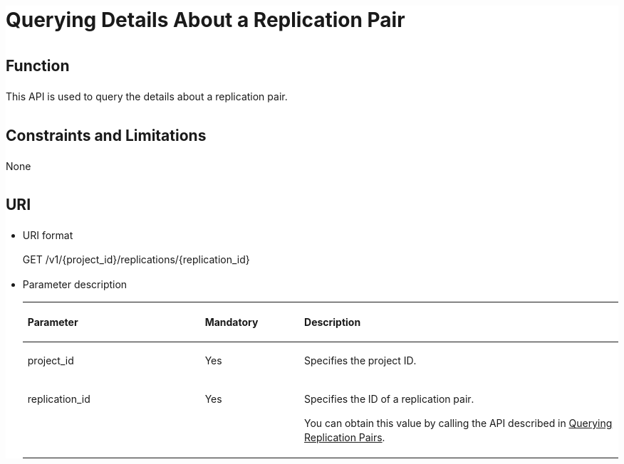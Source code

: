 # Querying Details About a Replication Pair<a name="sdrs_05_0604"></a>

## Function<a name="en-us_topic_0079693002_section34649765"></a>

This API is used to query the details about a replication pair.

## Constraints and Limitations<a name="section14394105720412"></a>

None

## URI<a name="en-us_topic_0079693002_section39390935"></a>

-   URI format

    GET /v1/\{project\_id\}/replications/\{replication\_id\}

-   Parameter description

    <a name="en-us_topic_0079693002_table63321005"></a>
    <table><thead align="left"><tr id="en-us_topic_0079693002_row37593218"><th class="cellrowborder" valign="top" width="29.76%" id="mcps1.1.4.1.1"><p id="en-us_topic_0079693002_p25151854"><a name="en-us_topic_0079693002_p25151854"></a><a name="en-us_topic_0079693002_p25151854"></a>Parameter</p>
    </th>
    <th class="cellrowborder" valign="top" width="16.67%" id="mcps1.1.4.1.2"><p id="en-us_topic_0079693002_p1556805116115"><a name="en-us_topic_0079693002_p1556805116115"></a><a name="en-us_topic_0079693002_p1556805116115"></a>Mandatory</p>
    </th>
    <th class="cellrowborder" valign="top" width="53.57000000000001%" id="mcps1.1.4.1.3"><p id="en-us_topic_0079693002_p2565159161120"><a name="en-us_topic_0079693002_p2565159161120"></a><a name="en-us_topic_0079693002_p2565159161120"></a>Description</p>
    </th>
    </tr>
    </thead>
    <tbody><tr id="en-us_topic_0079693002_row29123463"><td class="cellrowborder" valign="top" width="29.76%" headers="mcps1.1.4.1.1 "><p id="p1955525154517"><a name="p1955525154517"></a><a name="p1955525154517"></a>project_id</p>
    </td>
    <td class="cellrowborder" valign="top" width="16.67%" headers="mcps1.1.4.1.2 "><p id="p1555195114518"><a name="p1555195114518"></a><a name="p1555195114518"></a>Yes</p>
    </td>
    <td class="cellrowborder" valign="top" width="53.57000000000001%" headers="mcps1.1.4.1.3 "><p id="p655525119457"><a name="p655525119457"></a><a name="p655525119457"></a>Specifies the project ID.</p>
    </td>
    </tr>
    <tr id="row209064399310"><td class="cellrowborder" valign="top" width="29.76%" headers="mcps1.1.4.1.1 "><p id="p14555451204519"><a name="p14555451204519"></a><a name="p14555451204519"></a>replication_id</p>
    </td>
    <td class="cellrowborder" valign="top" width="16.67%" headers="mcps1.1.4.1.2 "><p id="p1555545124511"><a name="p1555545124511"></a><a name="p1555545124511"></a>Yes</p>
    </td>
    <td class="cellrowborder" valign="top" width="53.57000000000001%" headers="mcps1.1.4.1.3 "><p id="p555555110456"><a name="p555555110456"></a><a name="p555555110456"></a>Specifies the ID of a replication pair.</p>
    <p id="p1427173615218"><a name="p1427173615218"></a><a name="p1427173615218"></a>You can obtain this value by calling the API described in <a href="querying-replication-pairs.md">Querying Replication Pairs</a>.</p>
    </td>
    </tr>
    </tbody>